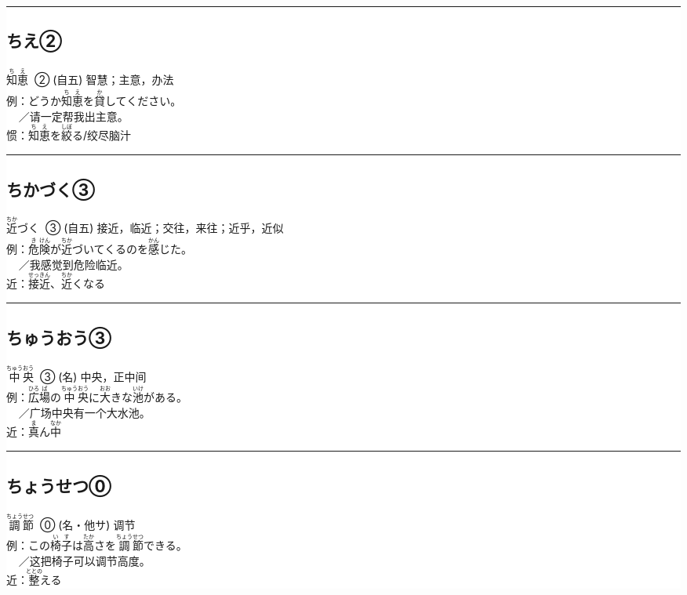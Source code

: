 - - -

## ちえ②

<span>
  <ruby>知<rt>ち</rt>恵<rt>え</rt></ruby>
</span>&nbsp;② (自五) 智慧；主意，办法
<div>
  <font> 例</font>：<ruby>どうか<rt></rt>知<rt>ち</rt>恵<rt>え</rt>を<rt></rt>貸<rt>か</rt>してください。</ruby><br>&nbsp;&nbsp;&nbsp;&nbsp;／请一定帮我出主意。
  <br>
  <font> 惯</font>：<ruby>知<rt>ち</rt>恵<rt>え</rt>を<rt></rt>絞<rt>しぼ</rt>る/绞尽脑汁</ruby>
</div>

- - -

## ちかづく③

<span>
  <ruby>近<rt>ちか</rt>づく</ruby>
</span>&nbsp;③ (自五) 接近，临近；交往，来往；近乎，近似
<div>
  <font> 例</font>：<ruby>危<rt>き</rt>険<rt>けん</rt>が<rt></rt>近<rt>ちか</rt>づいてくるのを<rt></rt>感<rt>かん</rt>じた。</ruby><br>&nbsp;&nbsp;&nbsp;&nbsp;／我感觉到危险临近。
  <br>
  <font> 近</font>：<ruby>接<rt>せっ</rt>近<rt>きん</rt></ruby>、<ruby>近<rt>ちか</rt>くなる</ruby>
</div>

- - -

## ちゅうおう③

<span>
  <ruby>中<rt>ちゅう</rt>央<rt>おう</rt></ruby>
</span>&nbsp;③ (名) 中央，正中间
<div>
  <font> 例</font>：<ruby>広<rt>ひろ</rt>場<rt>ば</rt>の<rt></rt>中<rt>ちゅう</rt>央<rt>おう</rt>に<rt></rt>大<rt>おお</rt>きな<rt></rt>池<rt>いけ</rt>がある。</ruby><br>&nbsp;&nbsp;&nbsp;&nbsp;／广场中央有一个大水池。
  <br>
  <font> 近</font>：<ruby>真<rt>ま</rt>ん<rt></rt>中<rt>なか</rt></ruby>
</div>

- - -

## ちょうせつ⓪

<span>
  <ruby>調<rt>ちょう</rt>節<rt>せつ</rt></ruby>
</span>&nbsp;⓪ (名・他サ) 调节
<div>
  <font> 例</font>：<ruby>この<rt></rt>椅<rt>い</rt>子<rt>す</rt>は<rt></rt>高<rt>たか</rt>さを<rt></rt>調<rt>ちょう</rt>節<rt>せつ</rt>できる。</ruby><br>&nbsp;&nbsp;&nbsp;&nbsp;／这把椅子可以调节高度。
  <br>
  <font> 近</font>：<ruby>整<rt>ととの</rt>える</ruby>
</div>
